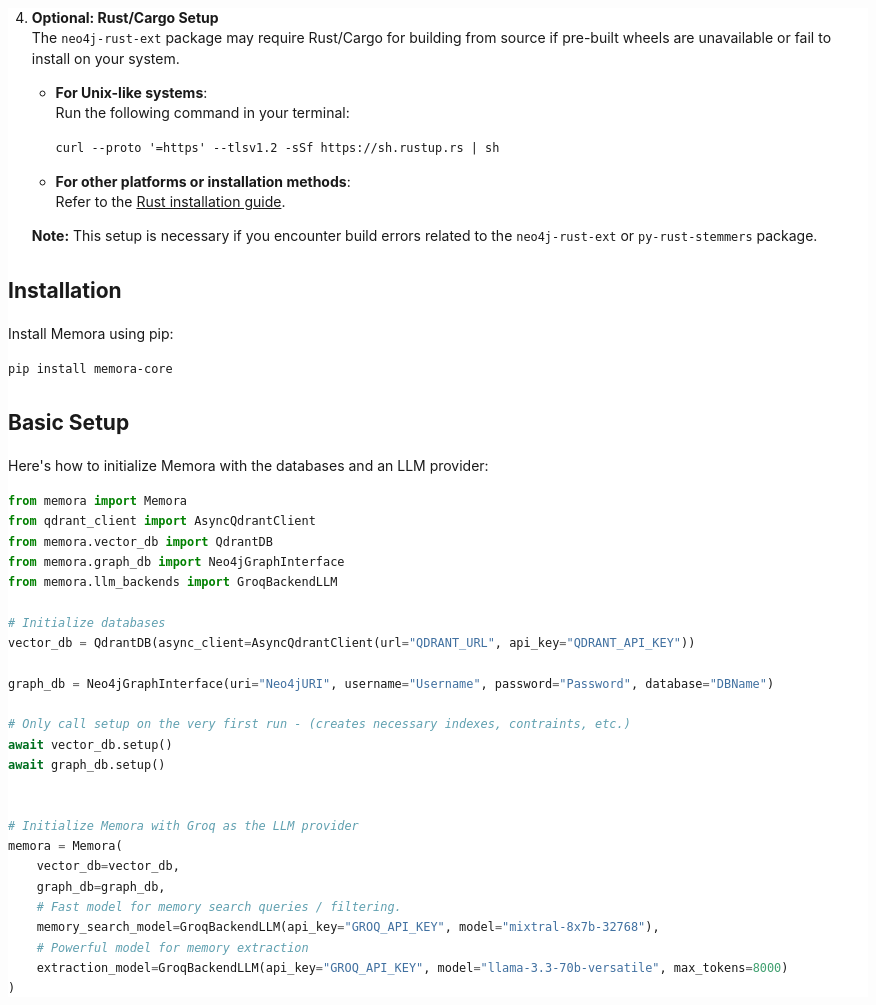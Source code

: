 4. **Optional: Rust/Cargo Setup**  
   The `neo4j-rust-ext` package may require Rust/Cargo for building from source if pre-built wheels are unavailable or fail to install on your system.  

    - **For Unix-like systems**:  
        Run the following command in your terminal:  
        ```console
        curl --proto '=https' --tlsv1.2 -sSf https://sh.rustup.rs | sh
        ```
    - **For other platforms or installation methods**:  
        Refer to the [Rust installation guide](https://www.rust-lang.org/tools/install).  

    **Note:** This setup is necessary if you encounter build errors related to the `neo4j-rust-ext` or `py-rust-stemmers` package.


## **Installation**

Install Memora using pip:

```bash
pip install memora-core
```

## **Basic Setup**

Here's how to initialize Memora with the databases and an LLM provider:

```python
from memora import Memora
from qdrant_client import AsyncQdrantClient
from memora.vector_db import QdrantDB
from memora.graph_db import Neo4jGraphInterface
from memora.llm_backends import GroqBackendLLM

# Initialize databases
vector_db = QdrantDB(async_client=AsyncQdrantClient(url="QDRANT_URL", api_key="QDRANT_API_KEY"))

graph_db = Neo4jGraphInterface(uri="Neo4jURI", username="Username", password="Password", database="DBName")

# Only call setup on the very first run - (creates necessary indexes, contraints, etc.)
await vector_db.setup()
await graph_db.setup()


# Initialize Memora with Groq as the LLM provider
memora = Memora(
    vector_db=vector_db,
    graph_db=graph_db,
    # Fast model for memory search queries / filtering.
    memory_search_model=GroqBackendLLM(api_key="GROQ_API_KEY", model="mixtral-8x7b-32768"),
    # Powerful model for memory extraction
    extraction_model=GroqBackendLLM(api_key="GROQ_API_KEY", model="llama-3.3-70b-versatile", max_tokens=8000)
)

```
